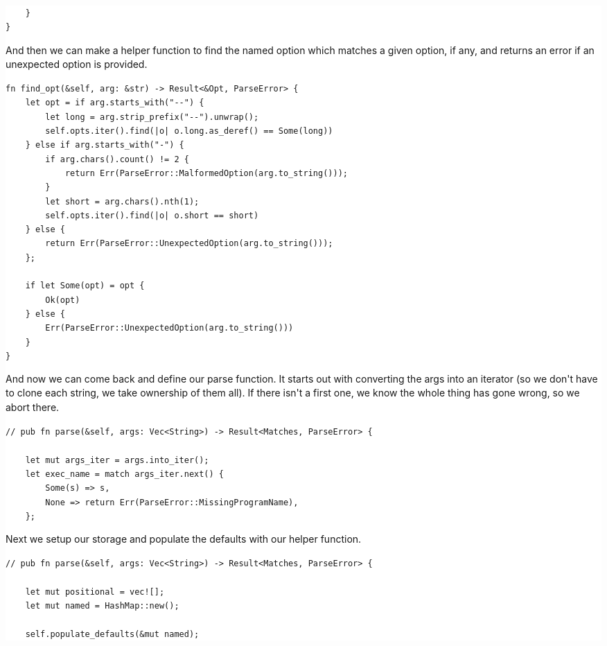 ```
    }
}
```

And then we can make a helper function to find the named option which matches a given option, if any, and returns an error if an unexpected option is provided.

```
fn find_opt(&self, arg: &str) -> Result<&Opt, ParseError> {
    let opt = if arg.starts_with("--") {
        let long = arg.strip_prefix("--").unwrap();
        self.opts.iter().find(|o| o.long.as_deref() == Some(long))
    } else if arg.starts_with("-") {
        if arg.chars().count() != 2 {
            return Err(ParseError::MalformedOption(arg.to_string()));
        }
        let short = arg.chars().nth(1);
        self.opts.iter().find(|o| o.short == short)
    } else {
        return Err(ParseError::UnexpectedOption(arg.to_string()));
    };

    if let Some(opt) = opt {
        Ok(opt)
    } else {
        Err(ParseError::UnexpectedOption(arg.to_string()))
    }
}
```

And now we can come back and define our parse function. It starts out with converting the args into an iterator (so we don't have to clone each string, we take ownership of them all). If there isn't a first one, we know the whole thing has gone wrong, so we abort there.

```
// pub fn parse(&self, args: Vec<String>) -> Result<Matches, ParseError> {

    let mut args_iter = args.into_iter();
    let exec_name = match args_iter.next() {
        Some(s) => s,
        None => return Err(ParseError::MissingProgramName),
    };
```

Next we setup our storage and populate the defaults with our helper function.

```
// pub fn parse(&self, args: Vec<String>) -> Result<Matches, ParseError> {

    let mut positional = vec![];
    let mut named = HashMap::new();

    self.populate_defaults(&mut named);
```
